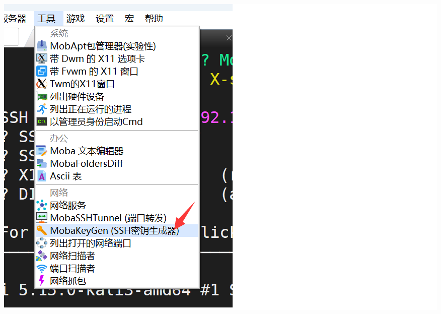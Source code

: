 ![image-20230525103456734](02.Linux%20%E7%B3%BB%E7%BB%9F%E5%91%BD%E4%BB%A4/image-20230525103456734.png)


